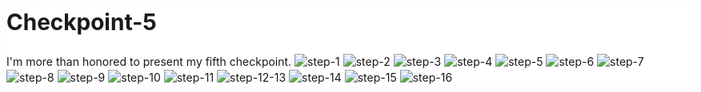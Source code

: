 # Checkpoint-5
I'm more than honored to present my fifth checkpoint.
<img width="1342" alt="step-1" src="https://user-images.githubusercontent.com/96697494/167698432-4c1d099c-901a-4637-ba58-2e7cc4ceb4ba.png">
<img width="1335" alt="step-2" src="https://user-images.githubusercontent.com/96697494/167698510-52552b2e-0748-49b8-bd0b-d906d564bf9e.png">
<img width="1335" alt="step-3" src="https://user-images.githubusercontent.com/96697494/167698681-da05887d-233c-4b94-9a7b-d9afa1a5e18a.png">
<img width="1335" alt="step-4" src="https://user-images.githubusercontent.com/96697494/167698688-6e647d78-68a8-4c05-b3b0-20d377ef548d.png">
<img width="656" alt="step-5" src="https://user-images.githubusercontent.com/96697494/167698690-141502fd-e4d1-4e95-9508-042bd71a1880.png">
<img width="656" alt="step-6" src="https://user-images.githubusercontent.com/96697494/167698694-a7f6e637-7385-4ad7-81b0-349f1acceff4.png">
<img width="656" alt="step-7" src="https://user-images.githubusercontent.com/96697494/167698699-6a1f2cf7-4667-4cc8-bda7-aa9baa08ca1d.png">
<img width="1211" alt="step-8" src="https://user-images.githubusercontent.com/96697494/167698704-5eebf8a5-22b9-4da3-933d-64d744040ad8.png">
<img width="653" alt="step-9" src="https://user-images.githubusercontent.com/96697494/167698710-de90216e-3a78-4d66-8875-3ab717fe91ee.png">
<img width="683" alt="step-10" src="https://user-images.githubusercontent.com/96697494/167698717-18abac5f-3bb1-4b35-9a56-cb184e4c26ee.png">
<img width="1210" alt="step-11" src="https://user-images.githubusercontent.com/96697494/167698724-477aa1a5-46b4-4342-ad24-4d6d22acb374.png">
<img width="873" alt="step-12-13" src="https://user-images.githubusercontent.com/96697494/167698727-02605d4b-2243-4263-a62c-ecccc9b61205.png">
<img width="1440" alt="step-14" src="https://user-images.githubusercontent.com/96697494/167698741-9fda941c-545a-4959-8d78-e4fb9858474c.png">
<img width="912" alt="step-15" src="https://user-images.githubusercontent.com/96697494/167698832-3d4a994a-073a-4fd9-af9e-c0e9d923e29f.png">
<img width="671" alt="step-16" src="https://user-images.githubusercontent.com/96697494/167698836-d5a979d2-1607-4964-8ed1-83fd3d06ce17.png">
